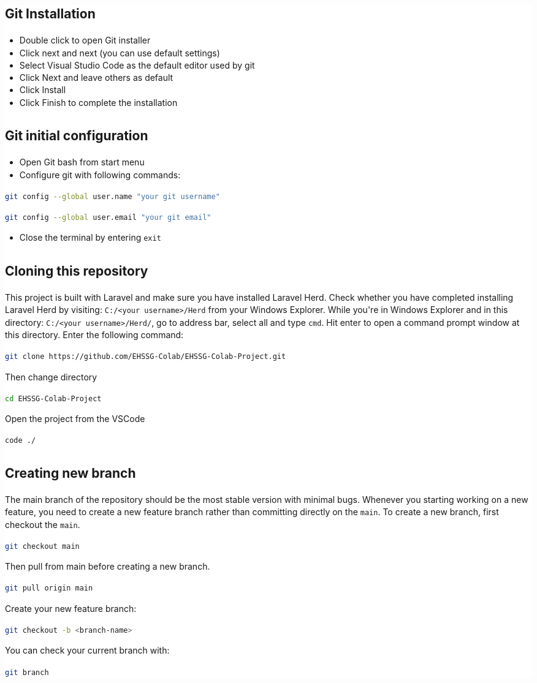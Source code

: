 ## Git Installation
* Double click to open Git installer
* Click next and next (you can use default settings)
* Select Visual Studio Code as the default editor used by git
* Click Next and leave others as default
* Click Install
* Click Finish to complete the installation

## Git initial configuration
* Open Git bash from start menu
* Configure git with following commands:
```bash
git config --global user.name "your git username"
```

```bash
git config --global user.email "your git email"
```
* Close the terminal by entering `exit`

## Cloning this repository
This project is built with Laravel and make sure you have installed Laravel Herd. Check whether you have completed installing Laravel Herd by visiting:
`C:/<your username>/Herd` from your Windows Explorer. While you're in Windows Explorer and in this directory: `C:/<your username>/Herd/`, go to address bar, select all and type `cmd`. Hit enter to open a command prompt window at this directory.
Enter the following command:
```bash
git clone https://github.com/EHSSG-Colab/EHSSG-Colab-Project.git
```
Then change directory
```bash
cd EHSSG-Colab-Project
```
Open the project from the VSCode
```bash
code ./
```

## Creating new branch
The main branch of the repository should be the most stable version with minimal bugs. Whenever you starting working on a new feature, you need to create a new feature branch rather than committing directly on the `main`.
To create a new branch, first checkout the `main`.
```bash
git checkout main
```
Then pull from main before creating a new branch.
```bash
git pull origin main
```
Create your new feature branch:
```bash
git checkout -b <branch-name>
```
You can check your current branch with:
```bash
git branch
```
